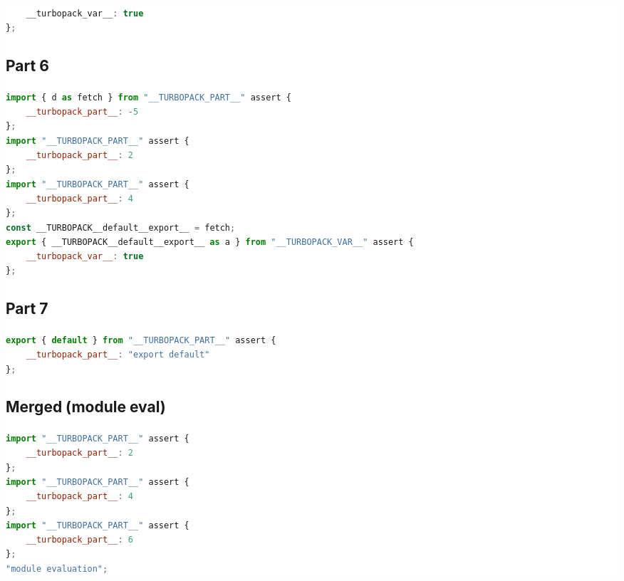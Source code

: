 ```js
    __turbopack_var__: true
};

```
## Part 6
```js
import { d as fetch } from "__TURBOPACK_PART__" assert {
    __turbopack_part__: -5
};
import "__TURBOPACK_PART__" assert {
    __turbopack_part__: 2
};
import "__TURBOPACK_PART__" assert {
    __turbopack_part__: 4
};
const __TURBOPACK__default__export__ = fetch;
export { __TURBOPACK__default__export__ as a } from "__TURBOPACK_VAR__" assert {
    __turbopack_var__: true
};

```
## Part 7
```js
export { default } from "__TURBOPACK_PART__" assert {
    __turbopack_part__: "export default"
};

```
## Merged (module eval)
```js
import "__TURBOPACK_PART__" assert {
    __turbopack_part__: 2
};
import "__TURBOPACK_PART__" assert {
    __turbopack_part__: 4
};
import "__TURBOPACK_PART__" assert {
    __turbopack_part__: 6
};
"module evaluation";

```

